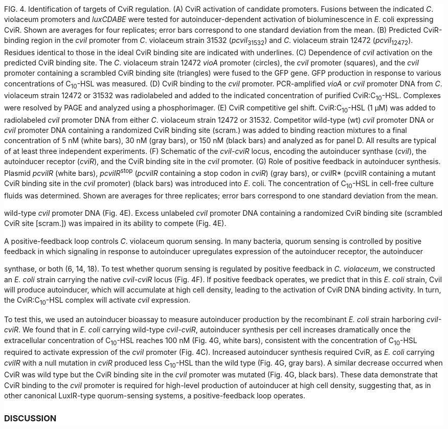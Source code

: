FIG. 4. Identification of targets of CviR regulation. (A) CviR activation of candidate promoters. Fusions between the indicated *C*. violaceum promoters and *luxCDABE* were tested for autoinducer-dependent activation of bioluminescence in *E*. coli expressing CviR. Shown are averages for four replicates; error bars correspond to one standard deviation from the mean. (B) Predicted CviR-binding region in the *cviI* promoter from *C*. violaceum strain 31532 (*pcviI*<sub>31532</sub>) and *C*. violaceum strain 12472 (*pcviI*<sub>12472</sub>). Residues identical to those in the ideal CviR binding site are indicated with underlines. (C) Dependence of *cviI* activation on the predicted CviR binding site. The *C*. violaceum strain 12472 *vioA* promoter (circles), the *cviI* promoter (squares), and the *cviI* promoter containing a scrambled CviR binding site (triangles) were fused to the GFP gene. GFP production in response to various concentrations of C<sub>10</sub>-HSL was measured. (D) CviR binding to the *cviI* promoter. PCR-amplified *vioA* or *cviI* promoter DNA from *C*. violaceum strain 12472 or 31532 was radiolabeled and added to the indicated concentration of purified CviR:C<sub>10</sub>-HSL. Complexes were resolved by PAGE and analyzed using a phosphorimager. (E) CviR competitive gel shift. CviR:C<sub>10</sub>-HSL (1 μM) was added to radiolabeled *cviI* promoter DNA from either *C*. violaceum strain 12472 or 31532. Competitor wild-type (wt) *cviI* promoter DNA or *cviI* promoter DNA containing a randomized CviR binding site (scram.) was added to binding reaction mixtures to a final concentration of 5 nM (white bars), 30 nM (gray bars), or 150 nM (black bars) and analyzed as for panel D. All results are typical of at least three independent experiments. (F) Schematic of the *cviI-cviR* locus, encoding the autoinducer synthase (*cviI*), the autoinducer receptor (*cviR*), and the CviR binding site in the *cviI* promoter. (G) Role of positive feedback in autoinducer synthesis. Plasmid *pcviIR* (white bars), *pcviIR*<sup>stop</sup> (*pcviIR* containing a stop codon in *cviR*) (gray bars), or *cviI*R* (pcviIR containing a mutant CviR binding site in the *cviI* promoter) (black bars) was introduced into *E*. coli. The concentration of C<sub>10</sub>-HSL in cell-free culture fluids was determined. Shown are averages for three replicates; error bars correspond to one standard deviation from the mean.

wild-type *cviI* promoter DNA (Fig. 4E). Excess unlabeled *cviI* promoter DNA containing a randomized CviR binding site (scrambled CviR site [scram.]) was impaired in its ability to compete (Fig. 4E).

A positive-feedback loop controls *C*. violaceum quorum sensing. In many bacteria, quorum sensing is controlled by positive feedback in which signaling in response to autoinducer upregulates expression of the autoinducer receptor, the autoinducer

synthase, or both (6, 14, 18). To test whether quorum sensing is regulated by positive feedback in *C. violaceum*, we constructed an *E. coli* strain carrying the native *cviI-cviR* locus (Fig. 4F). If positive feedback operates, we predict that in this *E. coli* strain, CviI will produce autoinducer, which will accumulate at high cell density, leading to the activation of CviR DNA binding activity. In turn, the CviR:C<sub>10</sub>-HSL complex will activate *cviI* expression.

To test this, we used an autoinducer bioassay to measure autoinducer production by the recombinant *E. coli* strain harboring *cviI-cviR*. We found that in *E. coli* carrying wild-type *cviI-cviR*, autoinducer synthesis per cell increases dramatically once the extracellular concentration of C<sub>10</sub>-HSL reaches 100 nM (Fig. 4G, white bars), consistent with the concentration of C<sub>10</sub>-HSL required to activate expression of the *cviI* promoter (Fig. 4C). Increased autoinducer synthesis required CviR, as *E. coli* carrying *cviIR* with a null mutation in *cviR* produced less C<sub>10</sub>-HSL than the wild type (Fig. 4G, gray bars). A similar decrease occurred when CviR was wild type but the CviR binding site in the *cviI* promoter was mutated (Fig. 4G, black bars). These data demonstrate that CviR binding to the *cviI* promoter is required for high-level production of autoinducer at high cell density, suggesting that, as in other canonical LuxIR-type quorum-sensing systems, a positive-feedback loop operates.

### DISCUSSION
